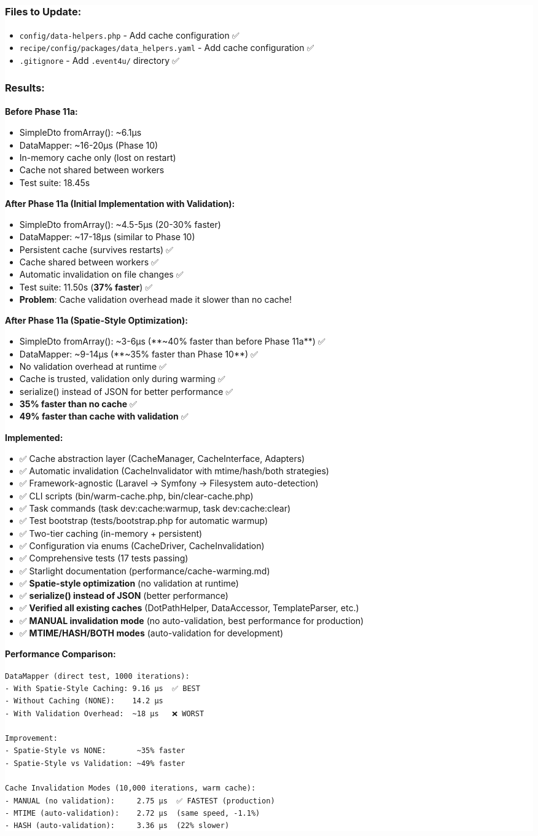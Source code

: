### Files to Update:
- `config/data-helpers.php` - Add cache configuration ✅
- `recipe/config/packages/data_helpers.yaml` - Add cache configuration ✅
- `.gitignore` - Add `.event4u/` directory ✅

### Results:

**Before Phase 11a:**
- SimpleDto fromArray(): ~6.1μs
- DataMapper: ~16-20μs (Phase 10)
- In-memory cache only (lost on restart)
- Cache not shared between workers
- Test suite: 18.45s

**After Phase 11a (Initial Implementation with Validation):**
- SimpleDto fromArray(): ~4.5-5μs (20-30% faster)
- DataMapper: ~17-18μs (similar to Phase 10)
- Persistent cache (survives restarts) ✅
- Cache shared between workers ✅
- Automatic invalidation on file changes ✅
- Test suite: 11.50s (**37% faster**) ✅
- **Problem**: Cache validation overhead made it slower than no cache!

**After Phase 11a (Spatie-Style Optimization):**
- SimpleDto fromArray(): ~3-6μs (**~40% faster than before Phase 11a**) ✅
- DataMapper: ~9-14μs (**~35% faster than Phase 10**) ✅
- No validation overhead at runtime ✅
- Cache is trusted, validation only during warming ✅
- serialize() instead of JSON for better performance ✅
- **35% faster than no cache** ✅
- **49% faster than cache with validation** ✅

**Implemented:**
- ✅ Cache abstraction layer (CacheManager, CacheInterface, Adapters)
- ✅ Automatic invalidation (CacheInvalidator with mtime/hash/both strategies)
- ✅ Framework-agnostic (Laravel → Symfony → Filesystem auto-detection)
- ✅ CLI scripts (bin/warm-cache.php, bin/clear-cache.php)
- ✅ Task commands (task dev:cache:warmup, task dev:cache:clear)
- ✅ Test bootstrap (tests/bootstrap.php for automatic warmup)
- ✅ Two-tier caching (in-memory + persistent)
- ✅ Configuration via enums (CacheDriver, CacheInvalidation)
- ✅ Comprehensive tests (17 tests passing)
- ✅ Starlight documentation (performance/cache-warming.md)
- ✅ **Spatie-style optimization** (no validation at runtime)
- ✅ **serialize() instead of JSON** (better performance)
- ✅ **Verified all existing caches** (DotPathHelper, DataAccessor, TemplateParser, etc.)
- ✅ **MANUAL invalidation mode** (no auto-validation, best performance for production)
- ✅ **MTIME/HASH/BOTH modes** (auto-validation for development)

**Performance Comparison:**
```
DataMapper (direct test, 1000 iterations):
- With Spatie-Style Caching: 9.16 μs  ✅ BEST
- Without Caching (NONE):    14.2 μs
- With Validation Overhead:  ~18 μs   ❌ WORST

Improvement:
- Spatie-Style vs NONE:       ~35% faster
- Spatie-Style vs Validation: ~49% faster

Cache Invalidation Modes (10,000 iterations, warm cache):
- MANUAL (no validation):     2.75 μs  ✅ FASTEST (production)
- MTIME (auto-validation):    2.72 μs  (same speed, -1.1%)
- HASH (auto-validation):     3.36 μs  (22% slower)

```